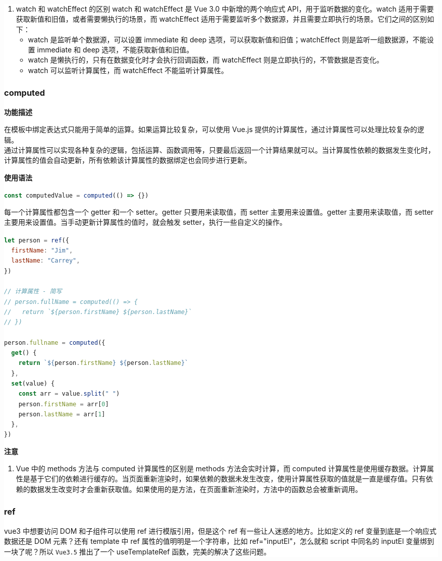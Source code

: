 1. watch 和 watchEffect 的区别
   watch 和 watchEffect 是 Vue 3.0 中新增的两个响应式 API，用于监听数据的变化。watch 适用于需要获取新值和旧值，或者需要懒执行的场景，而 watchEffect 适用于需要监听多个数据源，并且需要立即执行的场景。它们之间的区别如下：
   - watch 是监听单个数据源，可以设置 immediate 和 deep 选项，可以获取新值和旧值；watchEffect 则是监听一组数据源，不能设置 immediate 和 deep 选项，不能获取新值和旧值。
   - watch 是懒执行的，只有在数据变化时才会执行回调函数，而 watchEffect 则是立即执行的，不管数据是否变化。
   - watch 可以监听计算属性，而 watchEffect 不能监听计算属性。

### computed

**功能描述**

在模板中绑定表达式只能用于简单的运算。如果运算比较复杂，可以使用 Vue.js 提供的计算属性，通过计算属性可以处理比较复杂的逻辑。  
通过计算属性可以实现各种复杂的逻辑，包括运算、函数调用等，只要最后返回一个计算结果就可以。当计算属性依赖的数据发生变化时，计算属性的值会自动更新，所有依赖该计算属性的数据绑定也会同步进行更新。

**使用语法**

```js
const computedValue = computed(() => {})
```

每一个计算属性都包含一个 getter 和一个 setter。getter 只要用来读取值，而 setter 主要用来设置值。getter 主要用来读取值，而 setter 主要用来设置值。当手动更新计算属性的值时，就会触发 setter，执行一些自定义的操作。

```js
let person = ref({
  firstName: "Jim",
  lastName: "Carrey",
})

// 计算属性 - 简写
// person.fullName = computed(() => {
//   return `${person.firstName} ${person.lastName}`
// })

person.fullname = computed({
  get() {
    return `${person.firstName} ${person.lastName}`
  },
  set(value) {
    const arr = value.split(" ")
    person.firstName = arr[0]
    person.lastName = arr[1]
  },
})
```

**注意**

1. Vue 中的 methods 方法与 computed 计算属性的区别是 methods 方法会实时计算，而 computed 计算属性是使用缓存数据。计算属性是基于它们的依赖进行缓存的。当页面重新渲染时，如果依赖的数据未发生改变，使用计算属性获取的值就是一直是缓存值。只有依赖的数据发生改变时才会重新获取值。如果使用的是方法，在页面重新渲染时，方法中的函数总会被重新调用。

### ref

vue3 中想要访问 DOM 和子组件可以使用 ref 进行模版引用，但是这个 ref 有一些让人迷惑的地方。比如定义的 ref 变量到底是一个响应式数据还是 DOM 元素？还有 template 中 ref 属性的值明明是一个字符串，比如 ref="inputEl"，怎么就和 script 中同名的 inputEl 变量绑到一块了呢？所以 `Vue3.5` 推出了一个 useTemplateRef 函数，完美的解决了这些问题。
